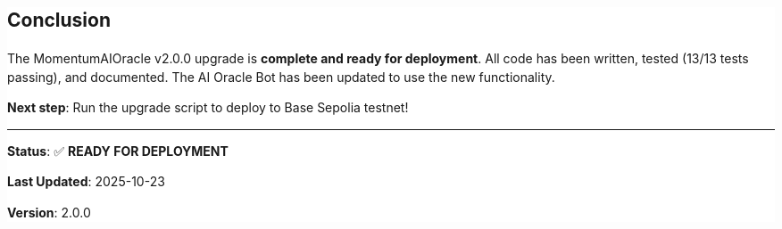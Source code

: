 ## Conclusion

The MomentumAIOracle v2.0.0 upgrade is **complete and ready for deployment**. All code has been written, tested (13/13 tests passing), and documented. The AI Oracle Bot has been updated to use the new functionality.

**Next step**: Run the upgrade script to deploy to Base Sepolia testnet!

---

**Status**: ✅ **READY FOR DEPLOYMENT**

**Last Updated**: 2025-10-23

**Version**: 2.0.0

